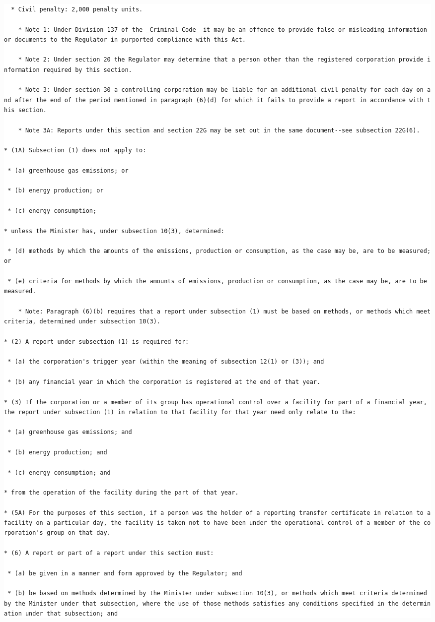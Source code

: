       * Civil penalty: 2,000 penalty units.

        * Note 1: Under Division 137 of the _Criminal Code_ it may be an offence to provide false or misleading information or documents to the Regulator in purported compliance with this Act.

        * Note 2: Under section 20 the Regulator may determine that a person other than the registered corporation provide information required by this section.

        * Note 3: Under section 30 a controlling corporation may be liable for an additional civil penalty for each day on and after the end of the period mentioned in paragraph (6)(d) for which it fails to provide a report in accordance with this section.

        * Note 3A: Reports under this section and section 22G may be set out in the same document--see subsection 22G(6).

    * (1A) Subsection (1) does not apply to:

     * (a) greenhouse gas emissions; or

     * (b) energy production; or

     * (c) energy consumption;

    * unless the Minister has, under subsection 10(3), determined:

     * (d) methods by which the amounts of the emissions, production or consumption, as the case may be, are to be measured; or

     * (e) criteria for methods by which the amounts of emissions, production or consumption, as the case may be, are to be measured.

        * Note: Paragraph (6)(b) requires that a report under subsection (1) must be based on methods, or methods which meet criteria, determined under subsection 10(3).

    * (2) A report under subsection (1) is required for:

     * (a) the corporation's trigger year (within the meaning of subsection 12(1) or (3)); and

     * (b) any financial year in which the corporation is registered at the end of that year.

    * (3) If the corporation or a member of its group has operational control over a facility for part of a financial year, the report under subsection (1) in relation to that facility for that year need only relate to the:

     * (a) greenhouse gas emissions; and

     * (b) energy production; and

     * (c) energy consumption; and

    * from the operation of the facility during the part of that year.

    * (5A) For the purposes of this section, if a person was the holder of a reporting transfer certificate in relation to a facility on a particular day, the facility is taken not to have been under the operational control of a member of the corporation's group on that day.

    * (6) A report or part of a report under this section must:

     * (a) be given in a manner and form approved by the Regulator; and

     * (b) be based on methods determined by the Minister under subsection 10(3), or methods which meet criteria determined by the Minister under that subsection, where the use of those methods satisfies any conditions specified in the determination under that subsection; and
